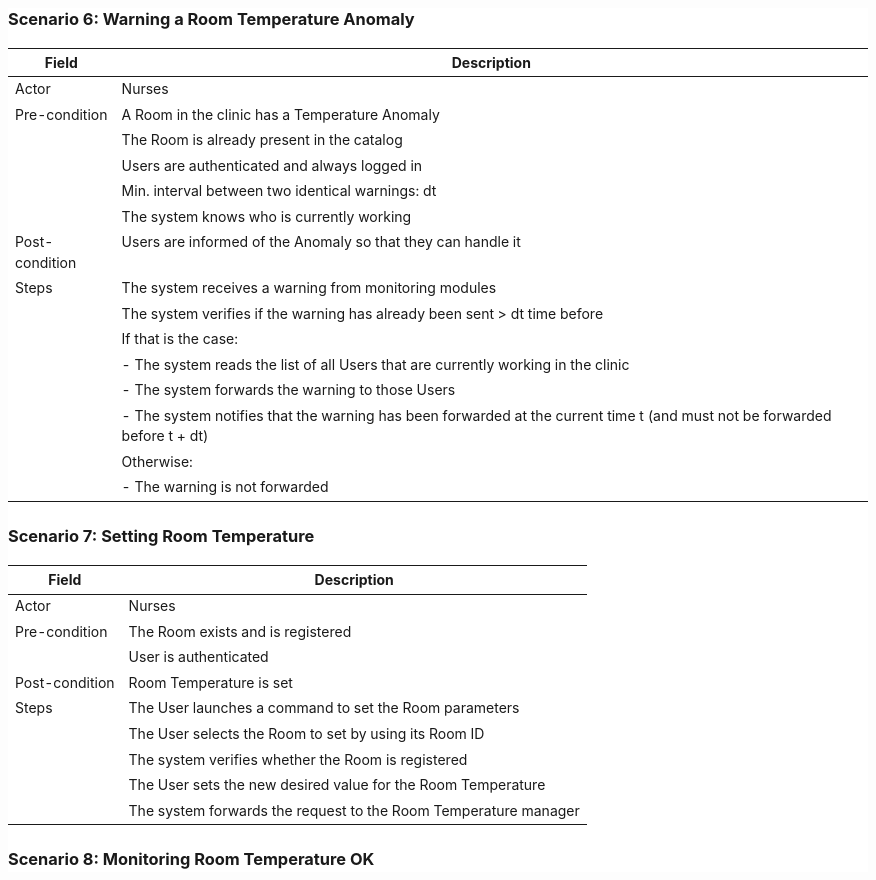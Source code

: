 ### Scenario 6: Warning a Room Temperature Anomaly

| Field | Description |
| ------| ----------- |
| Actor | Nurses |
| Pre-condition | A Room in the clinic has a Temperature Anomaly |
|               | The Room is already present in the catalog |
|               | Users are authenticated and always logged in |
|               | Min. interval between two identical warnings: dt |
|               | The system knows who is currently working |
| Post-condition | Users are informed of the Anomaly so that they can handle it |
| Steps | The system receives a warning from monitoring modules |
|       | The system verifies if the warning has already been sent > dt time before |
|       | If that is the case: |
|       | - The system reads the list of all Users that are currently working in the clinic |
|       | - The system forwards the warning to those Users |
|       | - The system notifies that the warning has been forwarded at the current time t (and must not be forwarded before t + dt) |
|       | Otherwise: |
|       | - The warning is not forwarded |

### Scenario 7: Setting Room Temperature

| Field | Description |
| ------| ----------- |
| Actor | Nurses |
| Pre-condition | The Room exists and is registered |
|               | User is authenticated |
| Post-condition | Room Temperature is set |
| Steps | The User launches a command to set the Room parameters |
|       | The User selects the Room to set by using its Room ID |
|       | The system verifies whether the Room is registered |
|       | The User sets the new desired value for the Room Temperature |
|       | The system forwards the request to the Room Temperature manager |

### Scenario 8: Monitoring Room Temperature OK
